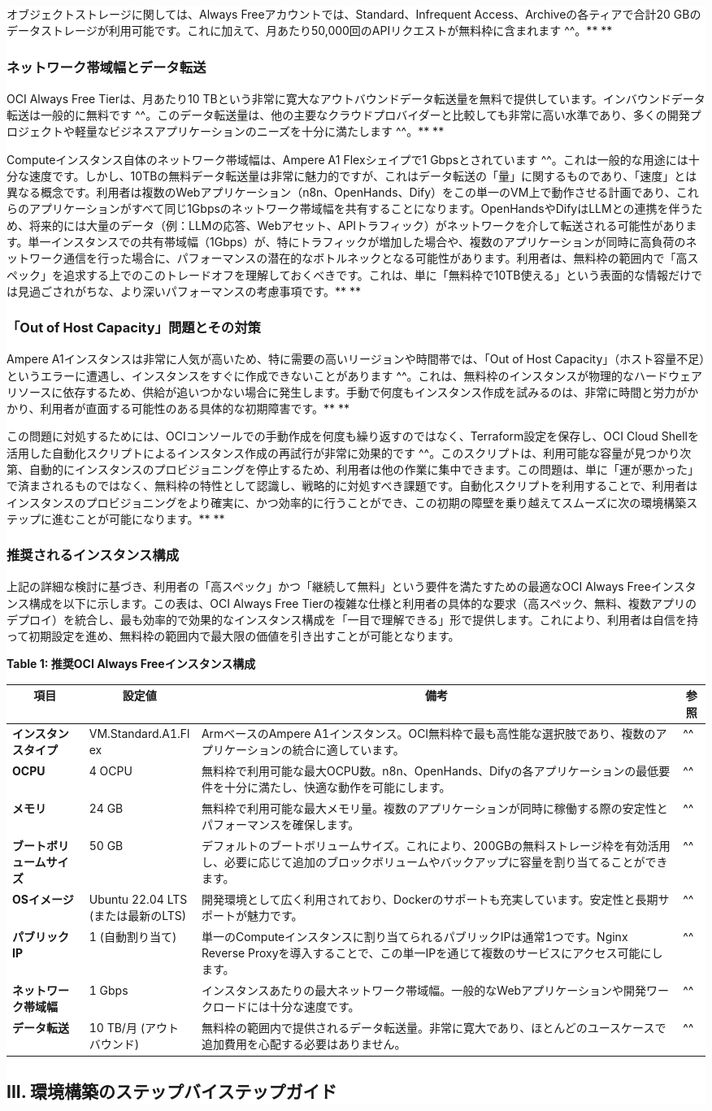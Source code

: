 オブジェクトストレージに関しては、Always Freeアカウントでは、Standard、Infrequent Access、Archiveの各ティアで合計20 GBのデータストレージが利用可能です。これに加えて、月あたり50,000回のAPIリクエストが無料枠に含まれます ^^。**   **

### ネットワーク帯域幅とデータ転送

OCI Always Free Tierは、月あたり10 TBという非常に寛大なアウトバウンドデータ転送量を無料で提供しています。インバウンドデータ転送は一般的に無料です ^^。このデータ転送量は、他の主要なクラウドプロバイダーと比較しても非常に高い水準であり、多くの開発プロジェクトや軽量なビジネスアプリケーションのニーズを十分に満たします ^^。**   **

Computeインスタンス自体のネットワーク帯域幅は、Ampere A1 Flexシェイプで1 Gbpsとされています ^^。これは一般的な用途には十分な速度です。しかし、10TBの無料データ転送量は非常に魅力的ですが、これはデータ転送の「量」に関するものであり、「速度」とは異なる概念です。利用者は複数のWebアプリケーション（n8n、OpenHands、Dify）をこの単一のVM上で動作させる計画であり、これらのアプリケーションがすべて同じ1Gbpsのネットワーク帯域幅を共有することになります。OpenHandsやDifyはLLMとの連携を伴うため、将来的には大量のデータ（例：LLMの応答、Webアセット、APIトラフィック）がネットワークを介して転送される可能性があります。単一インスタンスでの共有帯域幅（1Gbps）が、特にトラフィックが増加した場合や、複数のアプリケーションが同時に高負荷のネットワーク通信を行った場合に、パフォーマンスの潜在的なボトルネックとなる可能性があります。利用者は、無料枠の範囲内で「高スペック」を追求する上でのこのトレードオフを理解しておくべきです。これは、単に「無料枠で10TB使える」という表面的な情報だけでは見過ごされがちな、より深いパフォーマンスの考慮事項です。**   **

### 「Out of Host Capacity」問題とその対策

Ampere A1インスタンスは非常に人気が高いため、特に需要の高いリージョンや時間帯では、「Out of Host Capacity」（ホスト容量不足）というエラーに遭遇し、インスタンスをすぐに作成できないことがあります ^^。これは、無料枠のインスタンスが物理的なハードウェアリソースに依存するため、供給が追いつかない場合に発生します。手動で何度もインスタンス作成を試みるのは、非常に時間と労力がかかり、利用者が直面する可能性のある具体的な初期障害です。**   **

この問題に対処するためには、OCIコンソールでの手動作成を何度も繰り返すのではなく、Terraform設定を保存し、OCI Cloud Shellを活用した自動化スクリプトによるインスタンス作成の再試行が非常に効果的です ^^。このスクリプトは、利用可能な容量が見つかり次第、自動的にインスタンスのプロビジョニングを停止するため、利用者は他の作業に集中できます。この問題は、単に「運が悪かった」で済まされるものではなく、無料枠の特性として認識し、戦略的に対処すべき課題です。自動化スクリプトを利用することで、利用者はインスタンスのプロビジョニングをより確実に、かつ効率的に行うことができ、この初期の障壁を乗り越えてスムーズに次の環境構築ステップに進むことが可能になります。**   **

### 推奨されるインスタンス構成

上記の詳細な検討に基づき、利用者の「高スペック」かつ「継続して無料」という要件を満たすための最適なOCI Always Freeインスタンス構成を以下に示します。この表は、OCI Always Free Tierの複雑な仕様と利用者の具体的な要求（高スペック、無料、複数アプリのデプロイ）を統合し、最も効率的で効果的なインスタンス構成を「一目で理解できる」形で提供します。これにより、利用者は自信を持って初期設定を進め、無料枠の範囲内で最大限の価値を引き出すことが可能となります。

**Table 1: 推奨OCI Always Freeインスタンス構成**


| 項目                       | 設定値                             | 備考                                                                                                                                                                      | 参照 |
| ---------------------------- | ------------------------------------ | --------------------------------------------------------------------------------------------------------------------------------------------------------------------------- | ------ |
| **インスタンスタイプ**     | VM.Standard.A1.Flex                | ArmベースのAmpere A1インスタンス。OCI無料枠で最も高性能な選択肢であり、複数のアプリケーションの統合に適しています。                                                       | ^^   |
| **OCPU**                   | 4 OCPU                             | 無料枠で利用可能な最大OCPU数。n8n、OpenHands、Difyの各アプリケーションの最低要件を十分に満たし、快適な動作を可能にします。                                                | ^^   |
| **メモリ**                 | 24 GB                              | 無料枠で利用可能な最大メモリ量。複数のアプリケーションが同時に稼働する際の安定性とパフォーマンスを確保します。                                                            | ^^   |
| **ブートボリュームサイズ** | 50 GB                              | デフォルトのブートボリュームサイズ。これにより、200GBの無料ストレージ枠を有効活用し、必要に応じて追加のブロックボリュームやバックアップに容量を割り当てることができます。 | ^^   |
| **OSイメージ**             | Ubuntu 22.04 LTS (または最新のLTS) | 開発環境として広く利用されており、Dockerのサポートも充実しています。安定性と長期サポートが魅力です。                                                                      | ^^   |
| **パブリックIP**           | 1 (自動割り当て)                   | 単一のComputeインスタンスに割り当てられるパブリックIPは通常1つです。Nginx Reverse Proxyを導入することで、この単一IPを通じて複数のサービスにアクセス可能にします。         | ^^   |
| **ネットワーク帯域幅**     | 1 Gbps                             | インスタンスあたりの最大ネットワーク帯域幅。一般的なWebアプリケーションや開発ワークロードには十分な速度です。                                                             | ^^   |
| **データ転送**             | 10 TB/月 (アウトバウンド)          | 無料枠の範囲内で提供されるデータ転送量。非常に寛大であり、ほとんどのユースケースで追加費用を心配する必要はありません。                                                    | ^^   |

## III. 環境構築のステップバイステップガイド

